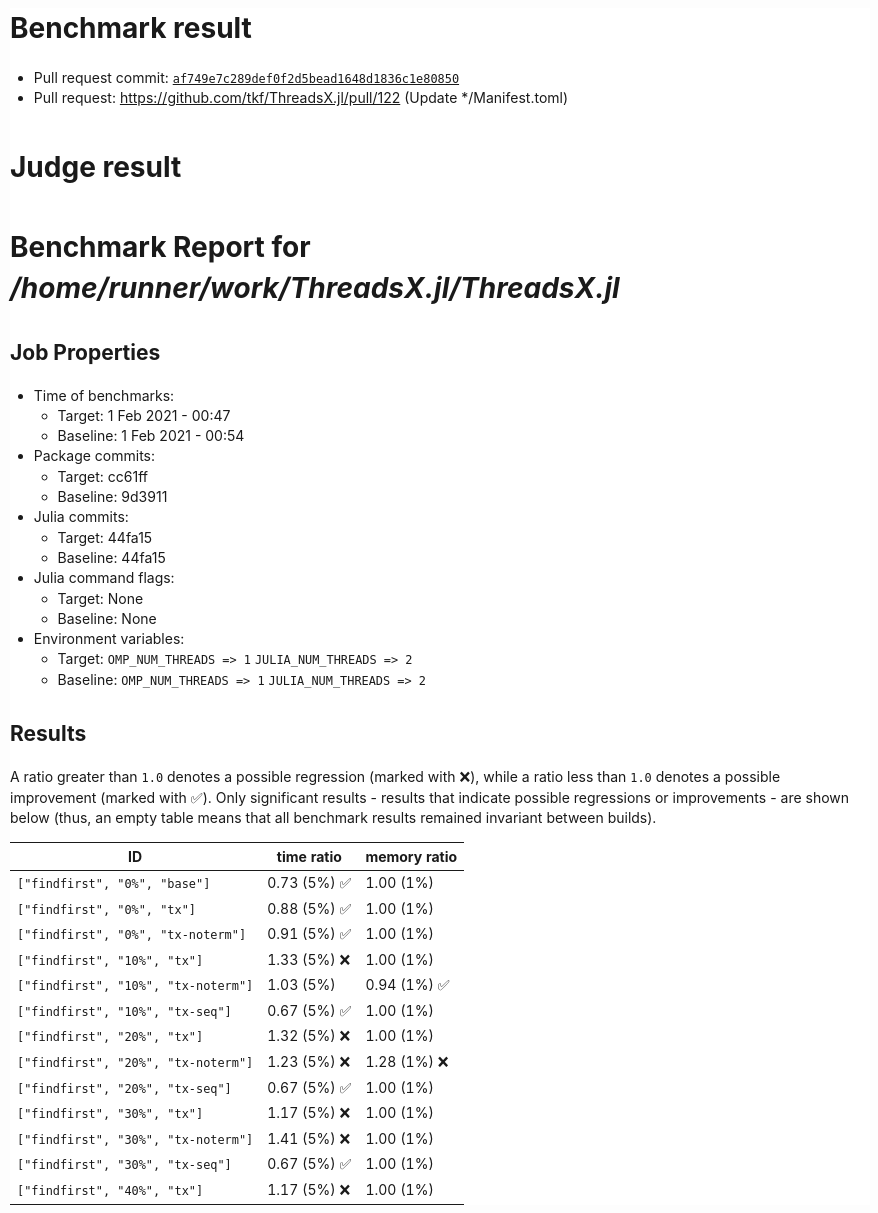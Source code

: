 # Benchmark result

* Pull request commit: [`af749e7c289def0f2d5bead1648d1836c1e80850`](https://github.com/tkf/ThreadsX.jl/commit/af749e7c289def0f2d5bead1648d1836c1e80850)
* Pull request: <https://github.com/tkf/ThreadsX.jl/pull/122> (Update */Manifest.toml)

# Judge result
# Benchmark Report for */home/runner/work/ThreadsX.jl/ThreadsX.jl*

## Job Properties
* Time of benchmarks:
    - Target: 1 Feb 2021 - 00:47
    - Baseline: 1 Feb 2021 - 00:54
* Package commits:
    - Target: cc61ff
    - Baseline: 9d3911
* Julia commits:
    - Target: 44fa15
    - Baseline: 44fa15
* Julia command flags:
    - Target: None
    - Baseline: None
* Environment variables:
    - Target: `OMP_NUM_THREADS => 1` `JULIA_NUM_THREADS => 2`
    - Baseline: `OMP_NUM_THREADS => 1` `JULIA_NUM_THREADS => 2`

## Results
A ratio greater than `1.0` denotes a possible regression (marked with :x:), while a ratio less
than `1.0` denotes a possible improvement (marked with :white_check_mark:). Only significant results - results
that indicate possible regressions or improvements - are shown below (thus, an empty table means that all
benchmark results remained invariant between builds).

| ID                                                                 | time ratio                   | memory ratio                 |
|--------------------------------------------------------------------|------------------------------|------------------------------|
| `["findfirst", "0%", "base"]`                                      | 0.73 (5%) :white_check_mark: |                   1.00 (1%)  |
| `["findfirst", "0%", "tx"]`                                        | 0.88 (5%) :white_check_mark: |                   1.00 (1%)  |
| `["findfirst", "0%", "tx-noterm"]`                                 | 0.91 (5%) :white_check_mark: |                   1.00 (1%)  |
| `["findfirst", "10%", "tx"]`                                       |                1.33 (5%) :x: |                   1.00 (1%)  |
| `["findfirst", "10%", "tx-noterm"]`                                |                   1.03 (5%)  | 0.94 (1%) :white_check_mark: |
| `["findfirst", "10%", "tx-seq"]`                                   | 0.67 (5%) :white_check_mark: |                   1.00 (1%)  |
| `["findfirst", "20%", "tx"]`                                       |                1.32 (5%) :x: |                   1.00 (1%)  |
| `["findfirst", "20%", "tx-noterm"]`                                |                1.23 (5%) :x: |                1.28 (1%) :x: |
| `["findfirst", "20%", "tx-seq"]`                                   | 0.67 (5%) :white_check_mark: |                   1.00 (1%)  |
| `["findfirst", "30%", "tx"]`                                       |                1.17 (5%) :x: |                   1.00 (1%)  |
| `["findfirst", "30%", "tx-noterm"]`                                |                1.41 (5%) :x: |                   1.00 (1%)  |
| `["findfirst", "30%", "tx-seq"]`                                   | 0.67 (5%) :white_check_mark: |                   1.00 (1%)  |
| `["findfirst", "40%", "tx"]`                                       |                1.17 (5%) :x: |                   1.00 (1%)  |